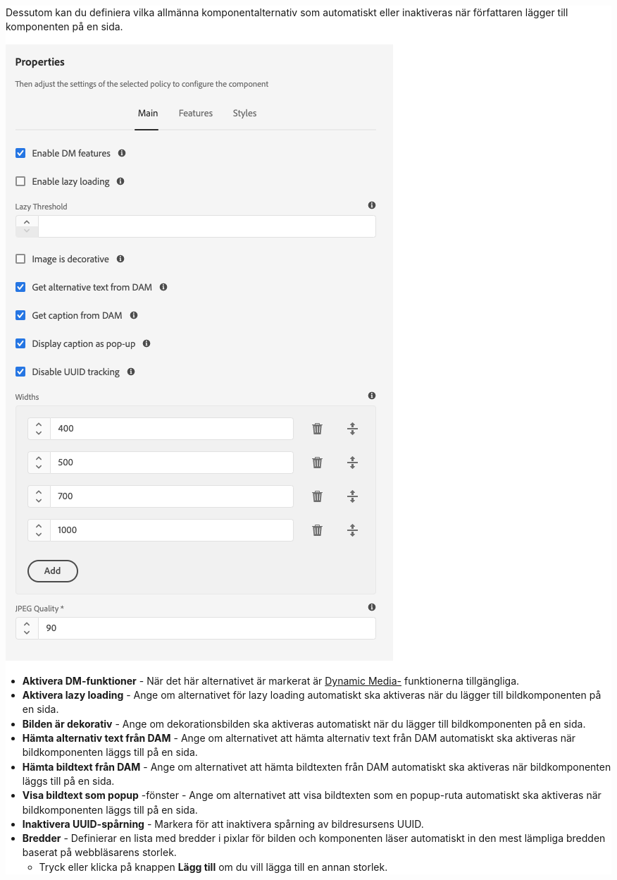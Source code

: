 Dessutom kan du definiera vilka allmänna komponentalternativ som automatiskt eller inaktiveras när författaren lägger till komponenten på en sida.

![Huvudflik i designdialogrutan för bildkomponenten](/help/assets/image-design-main.png)

* **Aktivera DM-funktioner**  - När det här alternativet är markerat är  [Dynamic Media-](#dynamic-media) funktionerna tillgängliga.
* **Aktivera lazy loading**  - Ange om alternativet för lazy loading automatiskt ska aktiveras när du lägger till bildkomponenten på en sida.
* **Bilden är dekorativ**  - Ange om dekorationsbilden ska aktiveras automatiskt när du lägger till bildkomponenten på en sida.
* **Hämta alternativ text från DAM** - Ange om alternativet att hämta alternativ text från DAM automatiskt ska aktiveras när bildkomponenten läggs till på en sida.
* **Hämta bildtext från DAM**  - Ange om alternativet att hämta bildtexten från DAM automatiskt ska aktiveras när bildkomponenten läggs till på en sida.
* **Visa bildtext som popup** -fönster - Ange om alternativet att visa bildtexten som en popup-ruta automatiskt ska aktiveras när bildkomponenten läggs till på en sida.
* **Inaktivera UUID-spårning**  - Markera för att inaktivera spårning av bildresursens UUID.
* **Bredder**  - Definierar en lista med bredder i pixlar för bilden och komponenten läser automatiskt in den mest lämpliga bredden baserat på webbläsarens storlek.
   * Tryck eller klicka på knappen **Lägg till** om du vill lägga till en annan storlek.